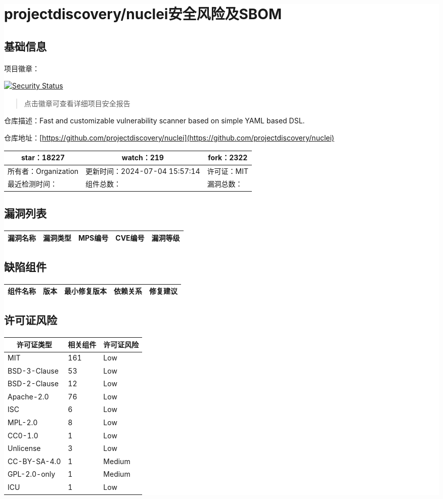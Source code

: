 # projectdiscovery/nuclei安全风险及SBOM

## 基础信息

项目徽章：

[![Security Status](https://www.murphysec.com/platform3/v31/badge/1808929287584899072.svg)](https://www.murphysec.com/console/report/1694048783842500608/1808929287584899072)

> 点击徽章可查看详细项目安全报告

仓库描述：Fast and customizable vulnerability scanner based on simple YAML based DSL.

仓库地址：[https://github.com/projectdiscovery/nuclei](https://github.com/projectdiscovery/nuclei)

| star：18227 | watch：219 | fork：2322 |
| ----------- | -------------- | ------------ |
| 所有者：Organization | 更新时间：2024-07-04 15:57:14 | 许可证：MIT |
| 最近检测时间： | 组件总数： | 漏洞总数： |




## 漏洞列表

| 漏洞名称 | 漏洞类型 | MPS编号 | CVE编号 | 漏洞等级 |
| ------- | ------ | ------- | ------ | ----- |





## 缺陷组件

| 组件名称 | 版本 | 最小修复版本 | 依赖关系 | 修复建议 |
| -------- | ---- | ------------ | -------- | -------- |





## 许可证风险

| 许可证类型 | 相关组件 | 许可证风险 |
| ---------- | -------- | ---------- |
|MIT|161|Low|
|BSD-3-Clause|53|Low|
|BSD-2-Clause|12|Low|
|Apache-2.0|76|Low|
|ISC|6|Low|
|MPL-2.0|8|Low|
|CC0-1.0|1|Low|
|Unlicense|3|Low|
|CC-BY-SA-4.0|1|Medium|
|GPL-2.0-only|1|Medium|
|ICU|1|Low|
